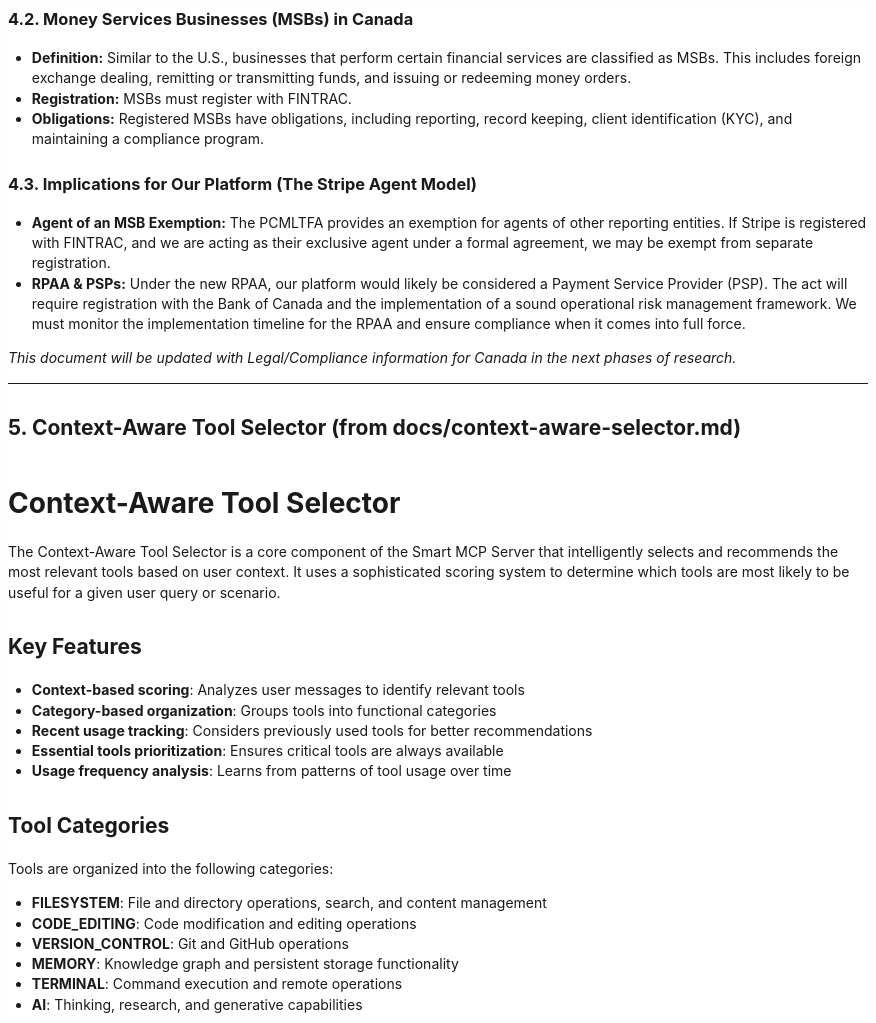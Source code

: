 ### 4.2. Money Services Businesses (MSBs) in Canada
*   **Definition:** Similar to the U.S., businesses that perform certain financial services are classified as MSBs. This includes foreign exchange dealing, remitting or transmitting funds, and issuing or redeeming money orders.
*   **Registration:** MSBs must register with FINTRAC.
*   **Obligations:** Registered MSBs have obligations, including reporting, record keeping, client identification (KYC), and maintaining a compliance program.

### 4.3. Implications for Our Platform (The Stripe Agent Model)
*   **Agent of an MSB Exemption:** The PCMLTFA provides an exemption for agents of other reporting entities. If Stripe is registered with FINTRAC, and we are acting as their exclusive agent under a formal agreement, we may be exempt from separate registration.
*   **RPAA & PSPs:** Under the new RPAA, our platform would likely be considered a Payment Service Provider (PSP). The act will require registration with the Bank of Canada and the implementation of a sound operational risk management framework. We must monitor the implementation timeline for the RPAA and ensure compliance when it comes into full force.

*This document will be updated with Legal/Compliance information for Canada in the next phases of research.*

---
## 5. Context-Aware Tool Selector (from docs/context-aware-selector.md)
# Context-Aware Tool Selector

The Context-Aware Tool Selector is a core component of the Smart MCP Server that intelligently selects and recommends the most relevant tools based on user context. It uses a sophisticated scoring system to determine which tools are most likely to be useful for a given user query or scenario.

## Key Features

- **Context-based scoring**: Analyzes user messages to identify relevant tools
- **Category-based organization**: Groups tools into functional categories
- **Recent usage tracking**: Considers previously used tools for better recommendations
- **Essential tools prioritization**: Ensures critical tools are always available
- **Usage frequency analysis**: Learns from patterns of tool usage over time

## Tool Categories

Tools are organized into the following categories:

- **FILESYSTEM**: File and directory operations, search, and content management
- **CODE_EDITING**: Code modification and editing operations
- **VERSION_CONTROL**: Git and GitHub operations
- **MEMORY**: Knowledge graph and persistent storage functionality
- **TERMINAL**: Command execution and remote operations
- **AI**: Thinking, research, and generative capabilities
